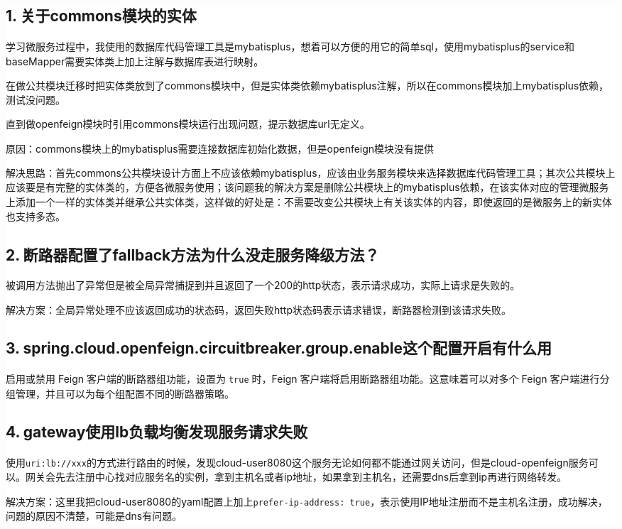 ## 1. 关于commons模块的实体

学习微服务过程中，我使用的数据库代码管理工具是mybatisplus，想着可以方便的用它的简单sql，使用mybatisplus的service和baseMapper需要实体类上加上注解与数据库表进行映射。

在做公共模块迁移时把实体类放到了commons模块中，但是实体类依赖mybatisplus注解，所以在commons模块加上mybatisplus依赖，测试没问题。

直到做openfeign模块时引用commons模块运行出现问题，提示数据库url无定义。

原因：commons模块上的mybatisplus需要连接数据库初始化数据，但是openfeign模块没有提供

解决思路：首先commons公共模块设计方面上不应该依赖mybatisplus，应该由业务服务模块来选择数据库代码管理工具；其次公共模块上应该要是有完整的实体类的，方便各微服务使用；该问题我的解决方案是删除公共模块上的mybatisplus依赖，在该实体对应的管理微服务上添加一个一样的实体类并继承公共实体类，这样做的好处是：不需要改变公共模块上有关该实体的内容，即使返回的是微服务上的新实体也支持多态。



## 2. 断路器配置了fallback方法为什么没走服务降级方法？

被调用方法抛出了异常但是被全局异常捕捉到并且返回了一个200的http状态，表示请求成功，实际上请求是失败的。

解决方案：全局异常处理不应该返回成功的状态码，返回失败http状态码表示请求错误，断路器检测到该请求失败。



## 3. spring.cloud.openfeign.circuitbreaker.group.enable这个配置开启有什么用

启用或禁用 Feign 客户端的断路器组功能，设置为 `true` 时，Feign 客户端将启用断路器组功能。这意味着可以对多个 Feign 客户端进行分组管理，并且可以为每个组配置不同的断路器策略。



## 4. gateway使用lb负载均衡发现服务请求失败

使用`uri:lb://xxx`的方式进行路由的时候，发现cloud-user8080这个服务无论如何都不能通过网关访问，但是cloud-openfeign服务可以。网关会先去注册中心找对应服务名的实例，拿到主机名或者ip地址，如果拿到主机名，还需要dns后拿到ip再进行网络转发。

解决方案：这里我把cloud-user8080的yaml配置上加上`prefer-ip-address: true`，表示使用IP地址注册而不是主机名注册，成功解决，问题的原因不清楚，可能是dns有问题。
